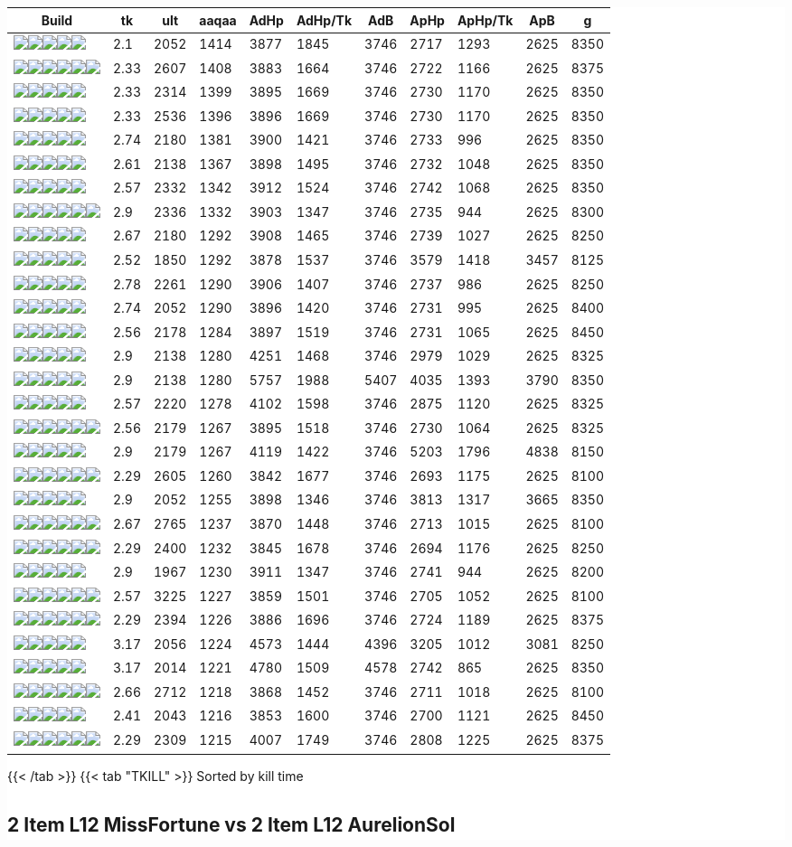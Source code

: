 



 Build |tk|ult|aaqaa|AdHp|AdHp/Tk|AdB|ApHp|ApHp/Tk|ApB|g
-|-|-|-|-|-|-|-|-|-|-
![](/item/3153.png)![](/item/6672.png)![](/item/1001.png)![](/item/1055.png)![](/item/1038.png)|2.1|2052|1414|3877|1845|3746|2717|1293|2625|8350
![](/item/3153.png)![](/item/6691.png)![](/item/1001.png)![](/item/1055.png)![](/item/1037.png)![](/item/1036.png)|2.33|2607|1408|3883|1664|3746|2722|1166|2625|8375
![](/item/3153.png)![](/item/3036.png)![](/item/1001.png)![](/item/1055.png)![](/item/1038.png)|2.33|2314|1399|3895|1669|3746|2730|1170|2625|8350
![](/item/3153.png)![](/item/6676.png)![](/item/1001.png)![](/item/1055.png)![](/item/1038.png)|2.33|2536|1396|3896|1669|3746|2730|1170|2625|8350
![](/item/3153.png)![](/item/3095.png)![](/item/1001.png)![](/item/1055.png)![](/item/1038.png)|2.74|2180|1381|3900|1421|3746|2733|996|2625|8350
![](/item/3153.png)![](/item/3087.png)![](/item/1001.png)![](/item/1055.png)![](/item/1038.png)|2.61|2138|1367|3898|1495|3746|2732|1048|2625|8350
![](/item/3153.png)![](/item/6696.png)![](/item/1001.png)![](/item/1055.png)![](/item/1038.png)|2.57|2332|1342|3912|1524|3746|2742|1068|2625|8350
![](/item/3153.png)![](/item/6695.png)![](/item/1001.png)![](/item/1055.png)![](/item/1038.png)![](/item/1036.png)|2.9|2336|1332|3903|1347|3746|2735|944|2625|8300
![](/item/3153.png)![](/item/3508.png)![](/item/1001.png)![](/item/1055.png)![](/item/1038.png)|2.67|2180|1292|3908|1465|3746|2739|1027|2625|8250
![](/item/3153.png)![](/item/3091.png)![](/item/1001.png)![](/item/1055.png)![](/item/1037.png)|2.52|1850|1292|3878|1537|3746|3579|1418|3457|8125
![](/item/3153.png)![](/item/3004.png)![](/item/1001.png)![](/item/1055.png)![](/item/1038.png)|2.78|2261|1290|3906|1407|3746|2737|986|2625|8250
![](/item/3153.png)![](/item/3094.png)![](/item/1055.png)![](/item/1038.png)![](/item/1036.png)|2.74|2052|1290|3896|1420|3746|2731|995|2625|8400
![](/item/3153.png)![](/item/3179.png)![](/item/1055.png)![](/item/1038.png)![](/item/3006.png)|2.56|2178|1284|3897|1519|3746|2731|1065|2625|8450
![](/item/3153.png)![](/item/3072.png)![](/item/1001.png)![](/item/1055.png)![](/item/1037.png)|2.9|2138|1280|4251|1468|3746|2979|1029|2625|8325
![](/item/3153.png)![](/item/6673.png)![](/item/1001.png)![](/item/1055.png)![](/item/1038.png)|2.9|2138|1280|5757|1988|5407|4035|1393|3790|8350
![](/item/3153.png)![](/item/3074.png)![](/item/1001.png)![](/item/1055.png)![](/item/1037.png)|2.57|2220|1278|4102|1598|3746|2875|1120|2625|8325
![](/item/3153.png)![](/item/3006.png)![](/item/1055.png)![](/item/1038.png)![](/item/1038.png)![](/item/1037.png)|2.56|2179|1267|3895|1518|3746|2730|1064|2625|8325
![](/item/3153.png)![](/item/3156.png)![](/item/1001.png)![](/item/1055.png)![](/item/1038.png)|2.9|2179|1267|4119|1422|3746|5203|1796|4838|8150
![](/item/6672.png)![](/item/6691.png)![](/item/1001.png)![](/item/1053.png)![](/item/1055.png)![](/item/1036.png)|2.29|2605|1260|3842|1677|3746|2693|1175|2625|8100
![](/item/3153.png)![](/item/3139.png)![](/item/1001.png)![](/item/1055.png)![](/item/1038.png)|2.9|2052|1255|3898|1346|3746|3813|1317|3665|8350
![](/item/3095.png)![](/item/6691.png)![](/item/1001.png)![](/item/1053.png)![](/item/1055.png)![](/item/1036.png)|2.67|2765|1237|3870|1448|3746|2713|1015|2625|8100
![](/item/6672.png)![](/item/3179.png)![](/item/1001.png)![](/item/1053.png)![](/item/1055.png)![](/item/1038.png)|2.29|2400|1232|3845|1678|3746|2694|1176|2625|8250
![](/item/3153.png)![](/item/3046.png)![](/item/1055.png)![](/item/1038.png)![](/item/1036.png)|2.9|1967|1230|3911|1347|3746|2741|944|2625|8200
![](/item/6676.png)![](/item/6691.png)![](/item/1001.png)![](/item/1053.png)![](/item/1055.png)![](/item/1036.png)|2.57|3225|1227|3859|1501|3746|2705|1052|2625|8100
![](/item/6672.png)![](/item/3074.png)![](/item/1001.png)![](/item/1055.png)![](/item/1037.png)![](/item/1036.png)|2.29|2394|1226|3886|1696|3746|2724|1189|2625|8375
![](/item/3153.png)![](/item/3814.png)![](/item/1001.png)![](/item/1055.png)![](/item/1038.png)|3.17|2056|1224|4573|1444|4396|3205|1012|3081|8250
![](/item/3153.png)![](/item/3026.png)![](/item/1001.png)![](/item/1055.png)![](/item/1038.png)|3.17|2014|1221|4780|1509|4578|2742|865|2625|8350
![](/item/3087.png)![](/item/6691.png)![](/item/1001.png)![](/item/1053.png)![](/item/1055.png)![](/item/1036.png)|2.66|2712|1218|3868|1452|3746|2711|1018|2625|8100
![](/item/3095.png)![](/item/6672.png)![](/item/1053.png)![](/item/1055.png)![](/item/3006.png)|2.41|2043|1216|3853|1600|3746|2700|1121|2625|8450
![](/item/6672.png)![](/item/3072.png)![](/item/1001.png)![](/item/1055.png)![](/item/1037.png)![](/item/1036.png)|2.29|2309|1215|4007|1749|3746|2808|1225|2625|8375
{{< /tab >}}
{{< tab "TKILL" >}}
Sorted by kill time
## 2 Item L12 MissFortune vs 2 Item L12 AurelionSol
